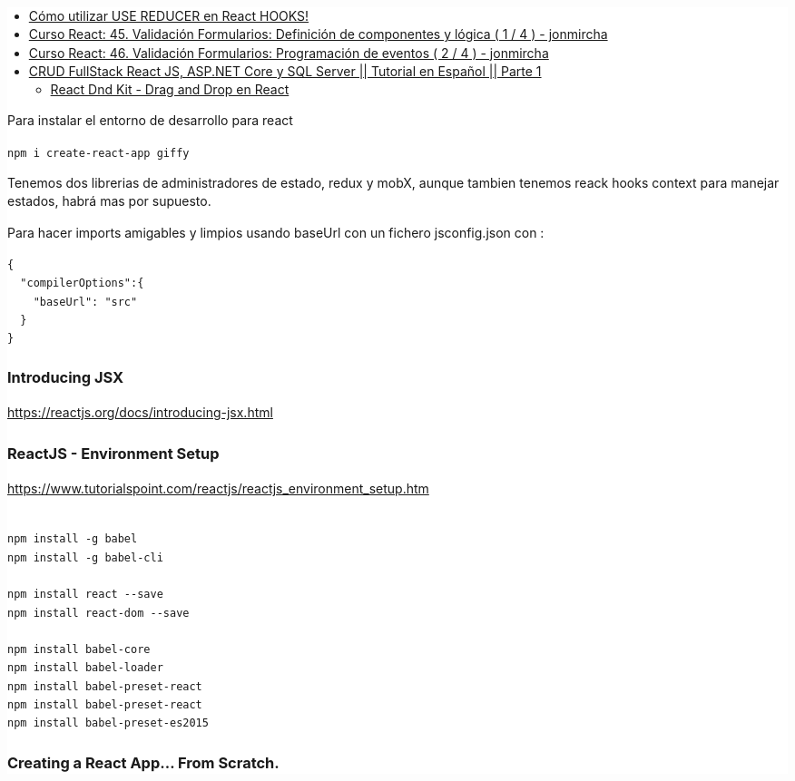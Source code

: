   - [Cómo utilizar USE REDUCER en React HOOKS!](#cómo-utilizar-use-reducer-en-react-hooks)
  - [Curso React: 45. Validación Formularios: Definición de componentes y lógica ( 1 / 4 ) - jonmircha](#curso-react-45-validación-formularios-definición-de-componentes-y-lógica--1--4----jonmircha)
  - [Curso React: 46. Validación Formularios: Programación de eventos ( 2 / 4 ) - jonmircha](#curso-react-46-validación-formularios-programación-de-eventos--2--4----jonmircha)
  - [CRUD FullStack React JS, ASP.NET Core y SQL Server || Tutorial en Español || Parte 1](#crud-fullstack-react-js-aspnet-core-y-sql-server--tutorial-en-español--parte-1-2)
    - [React Dnd Kit - Drag and Drop en React](#react-dnd-kit---drag-and-drop-en-react)






Para instalar el entorno de desarrollo para react
~~~
npm i create-react-app giffy
~~~


Tenemos dos librerias de administradores de estado, redux y mobX,  aunque tambien tenemos reack hooks context para manejar estados, habrá mas por supuesto.

Para hacer imports amigables y limpios usando baseUrl con un fichero jsconfig.json con :
~~~
{
  "compilerOptions":{
    "baseUrl": "src"
  }
}
~~~


### Introducing JSX

https://reactjs.org/docs/introducing-jsx.html

### ReactJS - Environment Setup

https://www.tutorialspoint.com/reactjs/reactjs_environment_setup.htm

~~~

npm install -g babel
npm install -g babel-cli

npm install react --save
npm install react-dom --save

npm install babel-core
npm install babel-loader
npm install babel-preset-react
npm install babel-preset-react
npm install babel-preset-es2015

~~~

### Creating a React App… From Scratch.

